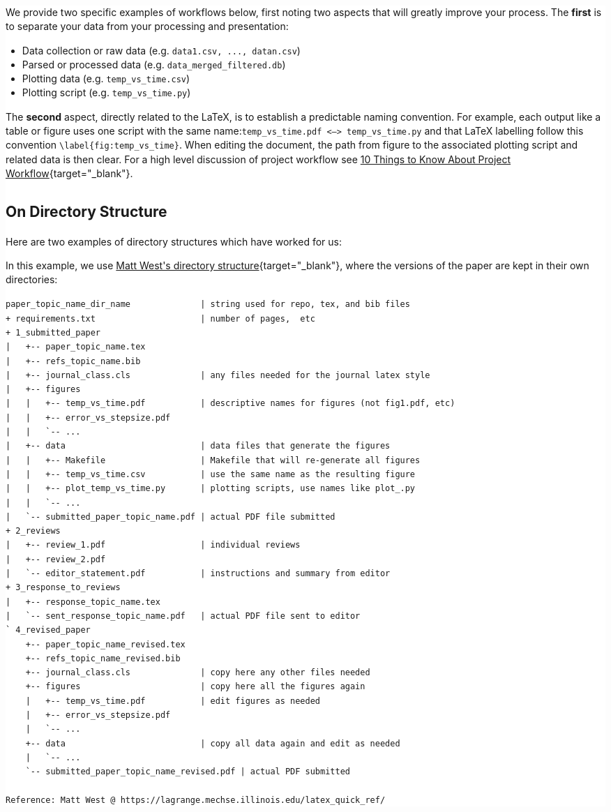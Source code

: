 We provide two specific examples of workflows below, first noting two aspects
that will greatly improve your process.  The **first** is to separate your data
from your processing and presentation:

  - Data collection or raw data  (e.g.  `data1.csv, ..., datan.csv`)
  - Parsed or processed data (e.g.  `data_merged_filtered.db`)
  - Plotting data (e.g.  `temp_vs_time.csv`)
  - Plotting script (e.g.  `temp_vs_time.py`)

The **second** aspect, directly related to the LaTeX, is to establish a
predictable naming convention.  For example, each output like a table or figure
uses one script with the same name:`temp_vs_time.pdf <—> temp_vs_time.py` and
that LaTeX labelling follow this convention `\label{fig:temp_vs_time}`.  When
editing the document, the path from figure to the associated plotting script and
related data is then clear. For a high level discussion of project workflow see
[10 Things to Know About Project Workflow](https://egap.org/resource/10-things-to-know-about-project-workflow/){target="_blank"}.

## On Directory Structure

Here are two examples of directory structures which have worked for us:

In this example,
we use [Matt West's directory structure](https://lagrange.mechse.illinois.edu/latex_quick_ref/){target="_blank"},
where the versions of the paper are kept in their own directories:

```{bash}
paper_topic_name_dir_name              | string used for repo, tex, and bib files
+ requirements.txt                     | number of pages,  etc
+ 1_submitted_paper
|   +-- paper_topic_name.tex
|   +-- refs_topic_name.bib
|   +-- journal_class.cls              | any files needed for the journal latex style
|   +-- figures
|   |   +-- temp_vs_time.pdf           | descriptive names for figures (not fig1.pdf, etc)
|   |   +-- error_vs_stepsize.pdf
|   |   `-- ...
|   +-- data                           | data files that generate the figures
|   |   +-- Makefile                   | Makefile that will re-generate all figures
|   |   +-- temp_vs_time.csv           | use the same name as the resulting figure
|   |   +-- plot_temp_vs_time.py       | plotting scripts, use names like plot_.py
|   |   `-- ...
|   `-- submitted_paper_topic_name.pdf | actual PDF file submitted
+ 2_reviews
|   +-- review_1.pdf                   | individual reviews
|   +-- review_2.pdf
|   `-- editor_statement.pdf           | instructions and summary from editor
+ 3_response_to_reviews
|   +-- response_topic_name.tex
|   `-- sent_response_topic_name.pdf   | actual PDF file sent to editor
` 4_revised_paper
    +-- paper_topic_name_revised.tex
    +-- refs_topic_name_revised.bib
    +-- journal_class.cls              | copy here any other files needed
    +-- figures                        | copy here all the figures again
    |   +-- temp_vs_time.pdf           | edit figures as needed
    |   +-- error_vs_stepsize.pdf
    |   `-- ...
    +-- data                           | copy all data again and edit as needed
    |   `-- ...
    `-- submitted_paper_topic_name_revised.pdf | actual PDF submitted

Reference: Matt West @ https://lagrange.mechse.illinois.edu/latex_quick_ref/
```
